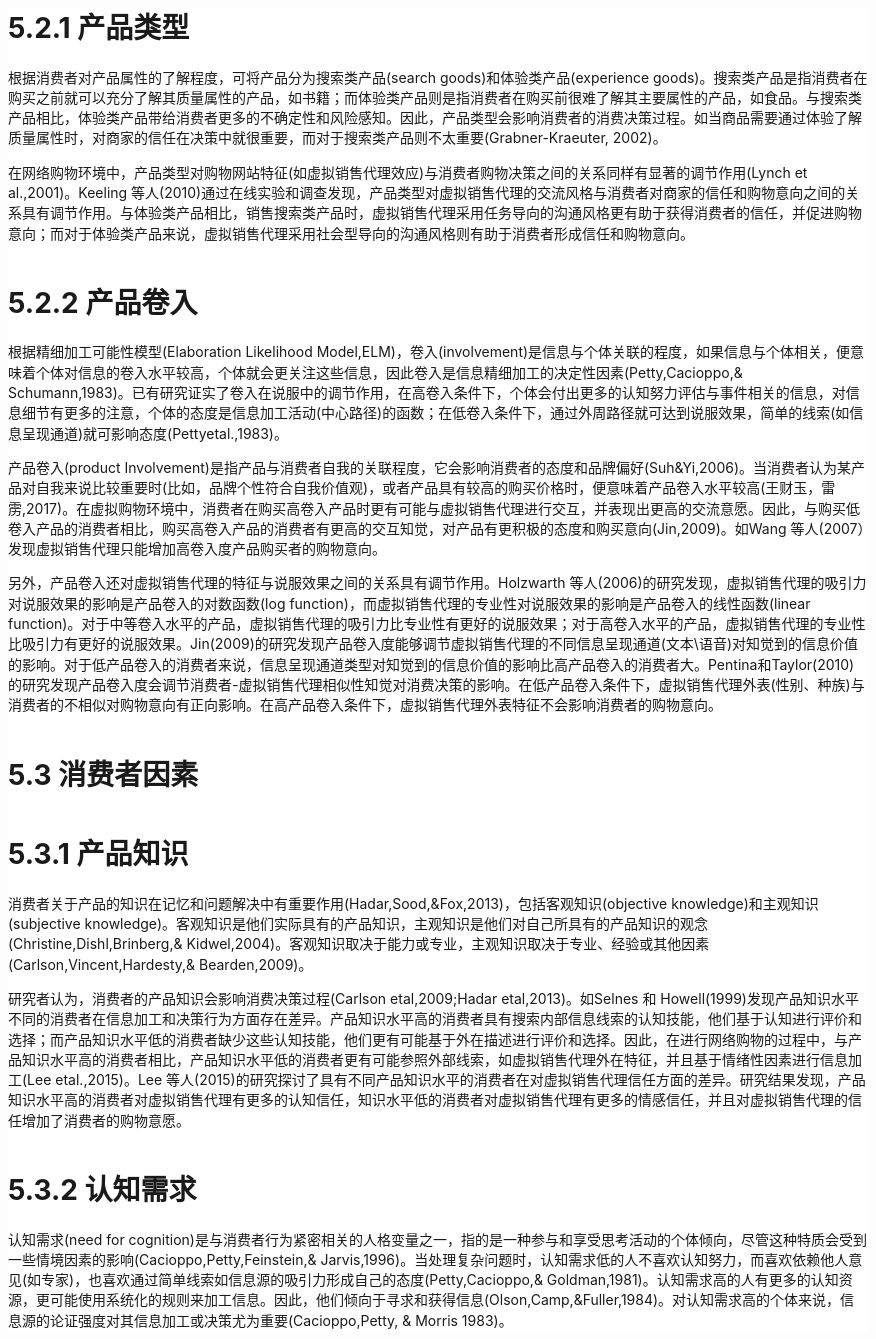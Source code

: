 # 5.2.1 产品类型

根据消费者对产品属性的了解程度，可将产品分为搜索类产品(search goods)和体验类产品(experience goods)。搜索类产品是指消费者在购买之前就可以充分了解其质量属性的产品，如书籍；而体验类产品则是指消费者在购买前很难了解其主要属性的产品，如食品。与搜索类产品相比，体验类产品带给消费者更多的不确定性和风险感知。因此，产品类型会影响消费者的消费决策过程。如当商品需要通过体验了解质量属性时，对商家的信任在决策中就很重要，而对于搜索类产品则不太重要(Grabner-Kraeuter, 2002)。

在网络购物环境中，产品类型对购物网站特征(如虚拟销售代理效应)与消费者购物决策之间的关系同样有显著的调节作用(Lynch et al.,2001)。Keeling 等人(2010)通过在线实验和调查发现，产品类型对虚拟销售代理的交流风格与消费者对商家的信任和购物意向之间的关系具有调节作用。与体验类产品相比，销售搜索类产品时，虚拟销售代理采用任务导向的沟通风格更有助于获得消费者的信任，并促进购物意向；而对于体验类产品来说，虚拟销售代理采用社会型导向的沟通风格则有助于消费者形成信任和购物意向。

# 5.2.2 产品卷入

根据精细加工可能性模型(Elaboration Likelihood Model,ELM)，卷入(involvement)是信息与个体关联的程度，如果信息与个体相关，便意味着个体对信息的卷入水平较高，个体就会更关注这些信息，因此卷入是信息精细加工的决定性因素(Petty,Cacioppo,& Schumann,1983)。已有研究证实了卷入在说服中的调节作用，在高卷入条件下，个体会付出更多的认知努力评估与事件相关的信息，对信息细节有更多的注意，个体的态度是信息加工活动(中心路径)的函数；在低卷入条件下，通过外周路径就可达到说服效果，简单的线索(如信息呈现通道)就可影响态度(Pettyetal.,1983)。

产品卷入(product Involvement)是指产品与消费者自我的关联程度，它会影响消费者的态度和品牌偏好(Suh&Yi,2006)。当消费者认为某产品对自我来说比较重要时(比如，品牌个性符合自我价值观)，或者产品具有较高的购买价格时，便意味着产品卷入水平较高(王财玉，雷雳,2017)。在虚拟购物环境中，消费者在购买高卷入产品时更有可能与虚拟销售代理进行交互，并表现出更高的交流意愿。因此，与购买低卷入产品的消费者相比，购买高卷入产品的消费者有更高的交互知觉，对产品有更积极的态度和购买意向(Jin,2009)。如Wang 等人(2007）发现虚拟销售代理只能增加高卷入度产品购买者的购物意向。

另外，产品卷入还对虚拟销售代理的特征与说服效果之间的关系具有调节作用。Holzwarth 等人(2006)的研究发现，虚拟销售代理的吸引力对说服效果的影响是产品卷入的对数函数(log function)，而虚拟销售代理的专业性对说服效果的影响是产品卷入的线性函数(linear function)。对于中等卷入水平的产品，虚拟销售代理的吸引力比专业性有更好的说服效果；对于高卷入水平的产品，虚拟销售代理的专业性比吸引力有更好的说服效果。Jin(2009)的研究发现产品卷入度能够调节虚拟销售代理的不同信息呈现通道(文本\语音)对知觉到的信息价值的影响。对于低产品卷入的消费者来说，信息呈现通道类型对知觉到的信息价值的影响比高产品卷入的消费者大。Pentina和Taylor(2010)的研究发现产品卷入度会调节消费者-虚拟销售代理相似性知觉对消费决策的影响。在低产品卷入条件下，虚拟销售代理外表(性别、种族)与消费者的不相似对购物意向有正向影响。在高产品卷入条件下，虚拟销售代理外表特征不会影响消费者的购物意向。

# 5.3 消费者因素

# 5.3.1 产品知识

消费者关于产品的知识在记忆和问题解决中有重要作用(Hadar,Sood,&Fox,2013)，包括客观知识(objective knowledge)和主观知识(subjective knowledge)。客观知识是他们实际具有的产品知识，主观知识是他们对自己所具有的产品知识的观念(Christine,Dishl,Brinberg,& Kidwel,2004)。客观知识取决于能力或专业，主观知识取决于专业、经验或其他因素(Carlson,Vincent,Hardesty,& Bearden,2009)。

研究者认为，消费者的产品知识会影响消费决策过程(Carlson etal,2009;Hadar etal,2013)。如Selnes 和 Howell(1999)发现产品知识水平不同的消费者在信息加工和决策行为方面存在差异。产品知识水平高的消费者具有搜索内部信息线索的认知技能，他们基于认知进行评价和选择；而产品知识水平低的消费者缺少这些认知技能，他们更有可能基于外在描述进行评价和选择。因此，在进行网络购物的过程中，与产品知识水平高的消费者相比，产品知识水平低的消费者更有可能参照外部线索，如虚拟销售代理外在特征，并且基于情绪性因素进行信息加工(Lee etal.,2015)。Lee 等人(2015)的研究探讨了具有不同产品知识水平的消费者在对虚拟销售代理信任方面的差异。研究结果发现，产品知识水平高的消费者对虚拟销售代理有更多的认知信任，知识水平低的消费者对虚拟销售代理有更多的情感信任，并且对虚拟销售代理的信任增加了消费者的购物意愿。

# 5.3.2 认知需求

认知需求(need for cognition)是与消费者行为紧密相关的人格变量之一，指的是一种参与和享受思考活动的个体倾向，尽管这种特质会受到一些情境因素的影响(Cacioppo,Petty,Feinstein,& Jarvis,1996)。当处理复杂问题时，认知需求低的人不喜欢认知努力，而喜欢依赖他人意见(如专家)，也喜欢通过简单线索如信息源的吸引力形成自己的态度(Petty,Cacioppo,& Goldman,1981)。认知需求高的人有更多的认知资源，更可能使用系统化的规则来加工信息。因此，他们倾向于寻求和获得信息(Olson,Camp,&Fuller,1984)。对认知需求高的个体来说，信息源的论证强度对其信息加工或决策尤为重要(Cacioppo,Petty, & Morris 1983)。
